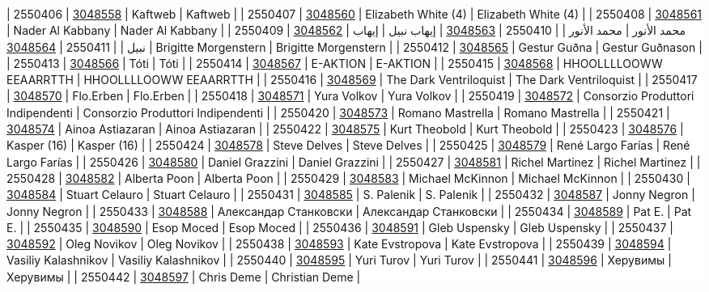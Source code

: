 | 2550406 | [3048558](https://www.discogs.com/artist/3048558) | Kaftweb | Kaftweb |
| 2550407 | [3048560](https://www.discogs.com/artist/3048560) | Elizabeth White (4) | Elizabeth White (4) |
| 2550408 | [3048561](https://www.discogs.com/artist/3048561) | Nader Al Kabbany | Nader Al Kabbany |
| 2550409 | [3048562](https://www.discogs.com/artist/3048562) | محمد الأنور | محمد الأنور |
| 2550410 | [3048563](https://www.discogs.com/artist/3048563) | إيهاب نبيل | إيهاب نبيل |
| 2550411 | [3048564](https://www.discogs.com/artist/3048564) | Brigitte Morgenstern | Brigitte Morgenstern |
| 2550412 | [3048565](https://www.discogs.com/artist/3048565) | Gestur Guðna | Gestur Guðnason |
| 2550413 | [3048566](https://www.discogs.com/artist/3048566) | Tóti | Tóti |
| 2550414 | [3048567](https://www.discogs.com/artist/3048567) | E-AKTION | E-AKTION |
| 2550415 | [3048568](https://www.discogs.com/artist/3048568) | HHOOLLLLOOWW EEAARRTTH | HHOOLLLLOOWW EEAARRTTH |
| 2550416 | [3048569](https://www.discogs.com/artist/3048569) | The Dark Ventriloquist | The Dark Ventriloquist |
| 2550417 | [3048570](https://www.discogs.com/artist/3048570) | Flo.Erben | Flo.Erben |
| 2550418 | [3048571](https://www.discogs.com/artist/3048571) | Yura Volkov | Yura Volkov |
| 2550419 | [3048572](https://www.discogs.com/artist/3048572) | Consorzio Produttori Indipendenti | Consorzio Produttori Indipendenti |
| 2550420 | [3048573](https://www.discogs.com/artist/3048573) | Romano Mastrella | Romano Mastrella |
| 2550421 | [3048574](https://www.discogs.com/artist/3048574) | Ainoa Astiazaran | Ainoa Astiazaran |
| 2550422 | [3048575](https://www.discogs.com/artist/3048575) | Kurt Theobold | Kurt Theobold |
| 2550423 | [3048576](https://www.discogs.com/artist/3048576) | Kasper (16) | Kasper (16) |
| 2550424 | [3048578](https://www.discogs.com/artist/3048578) | Steve Delves | Steve Delves |
| 2550425 | [3048579](https://www.discogs.com/artist/3048579) | René Largo Farías | René Largo Farías |
| 2550426 | [3048580](https://www.discogs.com/artist/3048580) | Daniel Grazzini | Daniel Grazzini |
| 2550427 | [3048581](https://www.discogs.com/artist/3048581) | Richel Martinez | Richel Martinez |
| 2550428 | [3048582](https://www.discogs.com/artist/3048582) | Alberta Poon | Alberta Poon |
| 2550429 | [3048583](https://www.discogs.com/artist/3048583) | Michael McKinnon | Michael McKinnon |
| 2550430 | [3048584](https://www.discogs.com/artist/3048584) | Stuart Celauro | Stuart Celauro |
| 2550431 | [3048585](https://www.discogs.com/artist/3048585) | S. Palenik | S. Palenik |
| 2550432 | [3048587](https://www.discogs.com/artist/3048587) | Jonny Negron | Jonny Negron |
| 2550433 | [3048588](https://www.discogs.com/artist/3048588) | Александар Станковски | Александар Станковски |
| 2550434 | [3048589](https://www.discogs.com/artist/3048589) | Pat E. | Pat E. |
| 2550435 | [3048590](https://www.discogs.com/artist/3048590) | Esop Moced | Esop Moced |
| 2550436 | [3048591](https://www.discogs.com/artist/3048591) | Gleb Uspensky | Gleb Uspensky |
| 2550437 | [3048592](https://www.discogs.com/artist/3048592) | Oleg Novikov | Oleg Novikov |
| 2550438 | [3048593](https://www.discogs.com/artist/3048593) | Kate Evstropova | Kate Evstropova |
| 2550439 | [3048594](https://www.discogs.com/artist/3048594) | Vasiliy Kalashnikov | Vasiliy Kalashnikov |
| 2550440 | [3048595](https://www.discogs.com/artist/3048595) | Yuri Turov | Yuri Turov |
| 2550441 | [3048596](https://www.discogs.com/artist/3048596) | Херувимы | Херувимы |
| 2550442 | [3048597](https://www.discogs.com/artist/3048597) | Chris Deme | Christian Deme |
